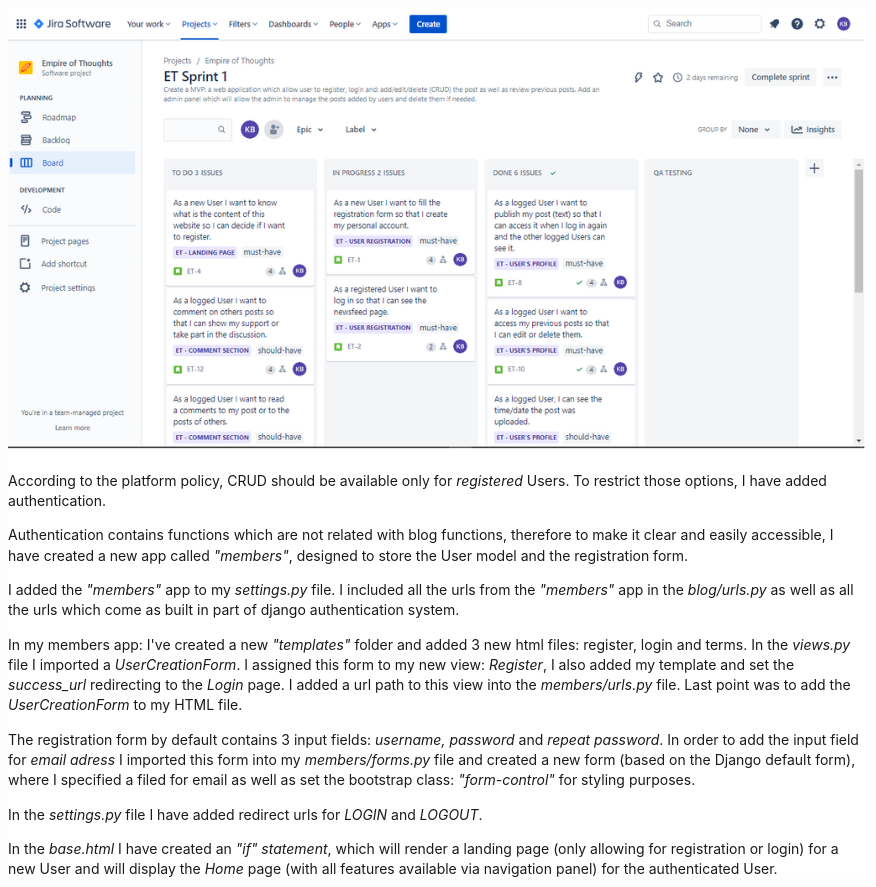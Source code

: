   <img src="https://github.com/KlaudiaBC/FST-Project-Empire-of-Thoughts/blob/main/static/images/readme/jira_registration.png?raw=true" alt="jira_registration">
</p>

According to the platform policy, CRUD should be available only for *registered* Users. To restrict those options, I have added authentication.

Authentication contains functions which are not related with blog functions, therefore to make it clear and easily accessible, I have created a new app called *"members"*, designed to store the User model and the registration form.

I added the *"members"* app to my *settings.py* file.
I included all the urls from the *"members"* app in the *blog/urls.py* as well as all the urls which come as built in part of django authentication system.

In my members app:
I've created a new *"templates"* folder and added 3 new html files: register, login and terms.
In the *views.py* file I imported a *UserCreationForm*.
I assigned this form to my new view: *Register*, I also added my template and set the *success_url* redirecting to the *Login* page. I added a url path to this view into the *members/urls.py* file.
Last point was to add the *UserCreationForm* to my HTML file.

The registration form by default contains 3 input fields: *username, password* and *repeat password*.
In order to add the input field for *email adress* I imported this form into my *members/forms.py* file and created a new form (based on the Django default form), where I specified a filed for email as well as set the bootstrap class: *"form-control"* for styling purposes.

In the *settings.py* file I have added redirect urls for *LOGIN* and *LOGOUT*.

In the *base.html* I have created an *"if" statement*, which will render a landing page (only allowing for registration or login) for a new User and will display the *Home* page (with all features available via navigation panel) for the authenticated User.
